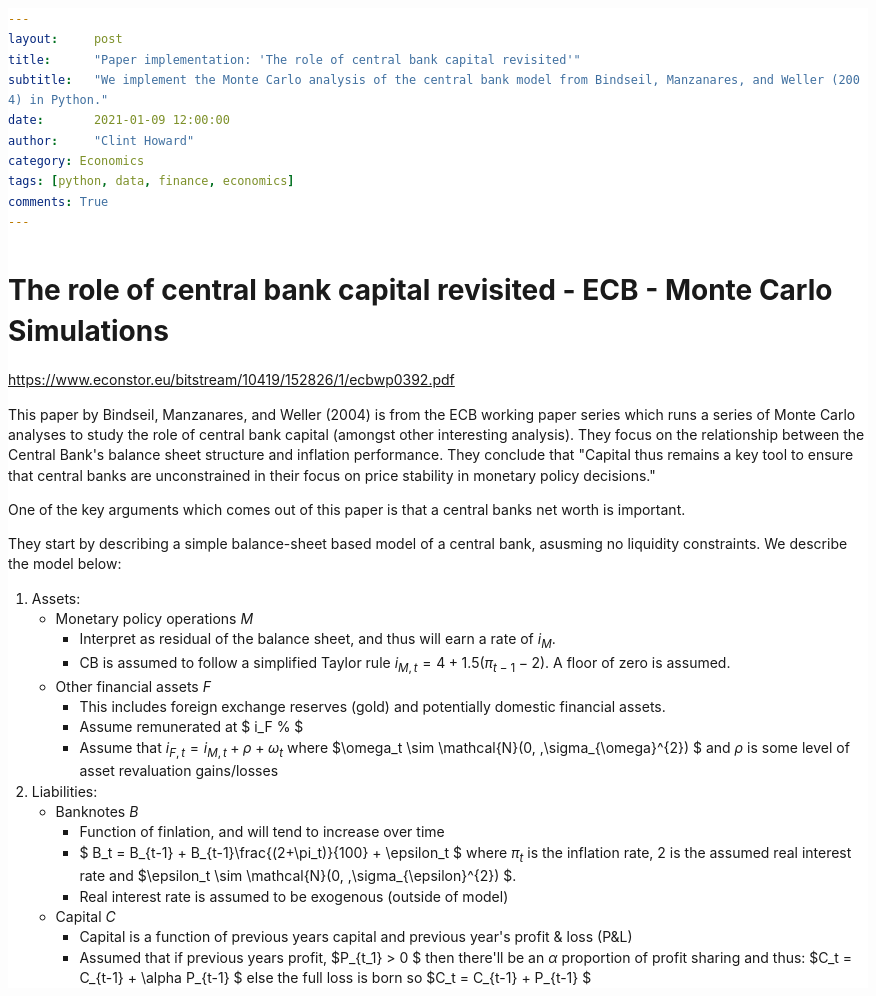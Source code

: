 ```yaml
---
layout:     post
title:      "Paper implementation: 'The role of central bank capital revisited'"
subtitle:   "We implement the Monte Carlo analysis of the central bank model from Bindseil, Manzanares, and Weller (2004) in Python."
date:       2021-01-09 12:00:00
author:     "Clint Howard"
category: Economics
tags: [python, data, finance, economics]
comments: True
---
```


# The role of central bank capital revisited - ECB - Monte Carlo Simulations

https://www.econstor.eu/bitstream/10419/152826/1/ecbwp0392.pdf 

This paper by Bindseil, Manzanares, and Weller (2004) is from the ECB working paper series which runs a series of Monte Carlo analyses to study the role of central bank capital (amongst other interesting analysis). They focus on the relationship between the Central Bank's balance sheet structure and inflation performance. They conclude that "Capital thus remains a key tool to ensure that central banks are unconstrained in their focus on price stability in monetary policy decisions."

One of the key arguments which comes out of this paper is that a central banks net worth is important.

They start by describing a simple balance-sheet based model of a central bank, asusming no liquidity constraints. We describe the model below:

1. Assets:
    * Monetary policy operations $M$
        * Interpret as residual of the balance sheet, and thus will earn a rate of $i_M %$. 
        * CB is assumed to follow a simplified Taylor rule $i_{M,t} = 4 + 1.5(\pi_{t-1} - 2)$. A floor of zero is assumed.
    * Other financial assets $F$
        * This includes foreign exchange reserves (gold) and potentially domestic financial assets. 
        * Assume remunerated at $ i_F % $
        * Assume that $i_{F,t} = i_{M,t} + \rho + \omega_t$ where $\omega_t \sim \mathcal{N}(0, \,\sigma_{\omega}^{2}) $ and $\rho$ is some level of asset revaluation gains/losses
2. Liabilities:
    * Banknotes $B$
        * Function of finlation, and will tend to increase over time
        * $ B_t = B_{t-1} + B_{t-1}\frac{(2+\pi_t)}{100} + \epsilon_t $ where $\pi_t$ is the inflation rate, $2$ is the assumed real interest rate and $\epsilon_t \sim \mathcal{N}(0, \,\sigma_{\epsilon}^{2}) $. 
        * Real interest rate is assumed to be exogenous (outside of model)
    * Capital $C$
        * Capital is a function of previous years capital and previous year's profit & loss (P&L)
        * Assumed that if previous years profit, $P_{t_1} > 0 $ then there'll be an $\alpha$ proportion of profit sharing and thus: $C_t = C_{t-1} + \alpha P_{t-1} $ else the full loss is born so $C_t = C_{t-1} + P_{t-1} $ 
        